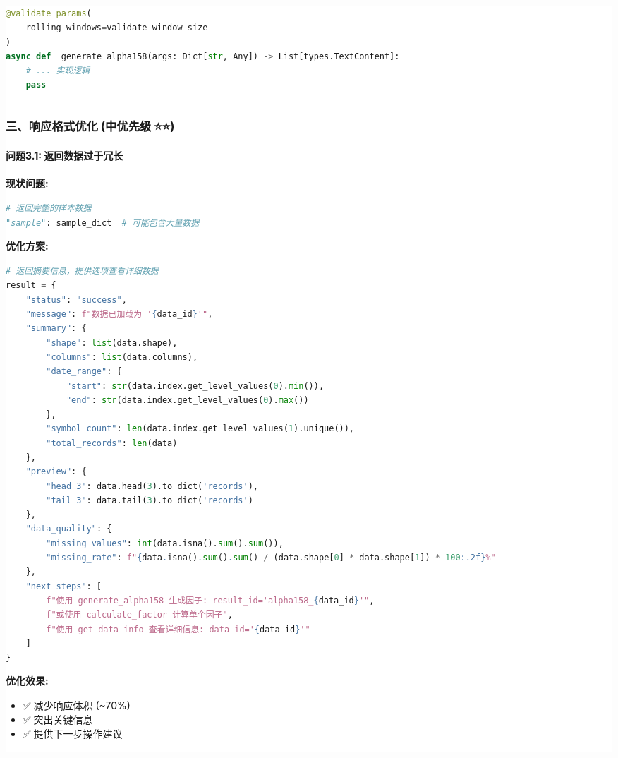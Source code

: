 ```python
@validate_params(
    rolling_windows=validate_window_size
)
async def _generate_alpha158(args: Dict[str, Any]) -> List[types.TextContent]:
    # ... 实现逻辑
    pass
```

---

### 三、响应格式优化 (中优先级 ⭐⭐)

#### 问题3.1: 返回数据过于冗长

**现状问题:**
```python
# 返回完整的样本数据
"sample": sample_dict  # 可能包含大量数据
```

**优化方案:**
```python
# 返回摘要信息，提供选项查看详细数据
result = {
    "status": "success",
    "message": f"数据已加载为 '{data_id}'",
    "summary": {
        "shape": list(data.shape),
        "columns": list(data.columns),
        "date_range": {
            "start": str(data.index.get_level_values(0).min()),
            "end": str(data.index.get_level_values(0).max())
        },
        "symbol_count": len(data.index.get_level_values(1).unique()),
        "total_records": len(data)
    },
    "preview": {
        "head_3": data.head(3).to_dict('records'),
        "tail_3": data.tail(3).to_dict('records')
    },
    "data_quality": {
        "missing_values": int(data.isna().sum().sum()),
        "missing_rate": f"{data.isna().sum().sum() / (data.shape[0] * data.shape[1]) * 100:.2f}%"
    },
    "next_steps": [
        f"使用 generate_alpha158 生成因子: result_id='alpha158_{data_id}'",
        f"或使用 calculate_factor 计算单个因子",
        f"使用 get_data_info 查看详细信息: data_id='{data_id}'"
    ]
}
```

**优化效果:**
- ✅ 减少响应体积 (~70%)
- ✅ 突出关键信息
- ✅ 提供下一步操作建议

---